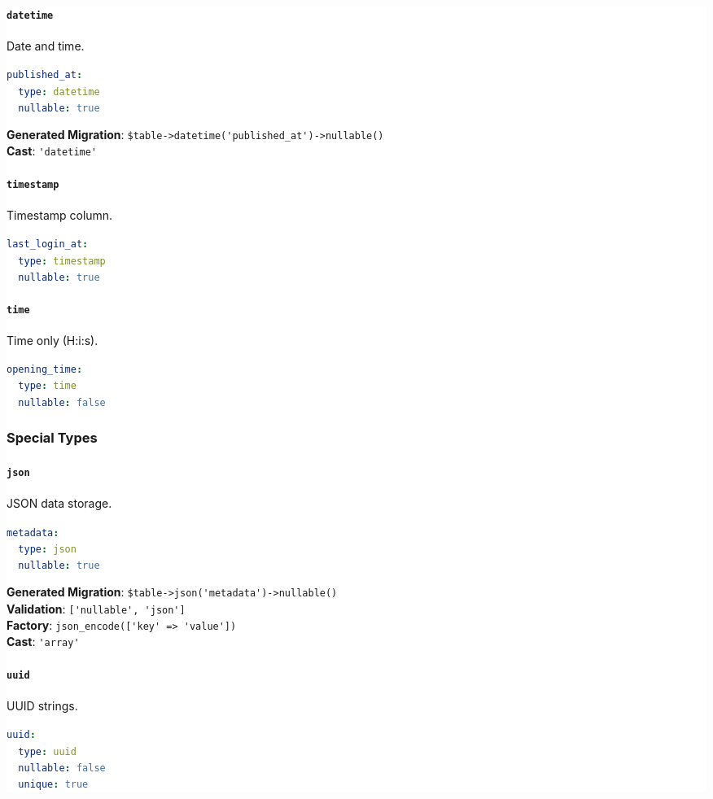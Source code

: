 #### `datetime`
Date and time.

```yaml
published_at:
  type: datetime
  nullable: true
```

**Generated Migration**: `$table->datetime('published_at')->nullable()`  
**Cast**: `'datetime'`

#### `timestamp`
Timestamp column.

```yaml
last_login_at:
  type: timestamp
  nullable: true
```

#### `time`
Time only (H:i:s).

```yaml
opening_time:
  type: time
  nullable: false
```

### Special Types

#### `json`
JSON data storage.

```yaml
metadata:
  type: json
  nullable: true
```

**Generated Migration**: `$table->json('metadata')->nullable()`  
**Validation**: `['nullable', 'json']`  
**Factory**: `json_encode(['key' => 'value'])`  
**Cast**: `'array'`

#### `uuid`
UUID strings.

```yaml
uuid:
  type: uuid
  nullable: false
  unique: true
```
